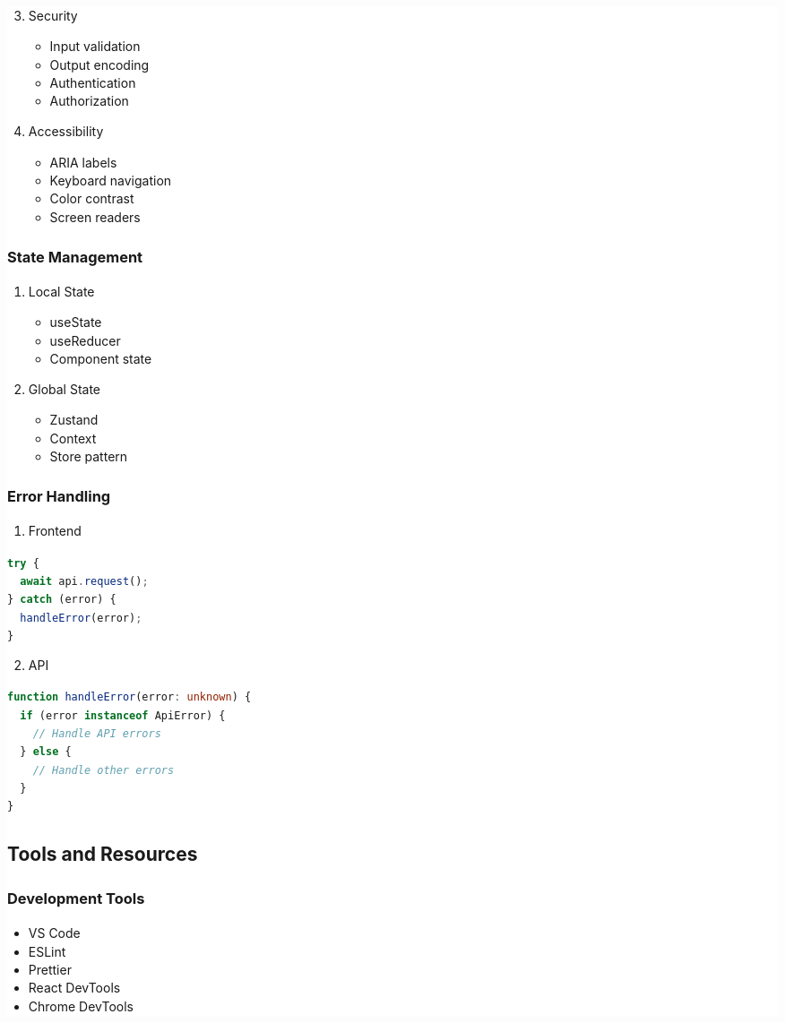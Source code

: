 3. Security
   - Input validation
   - Output encoding
   - Authentication
   - Authorization

4. Accessibility
   - ARIA labels
   - Keyboard navigation
   - Color contrast
   - Screen readers

### State Management

1. Local State
   - useState
   - useReducer
   - Component state

2. Global State
   - Zustand
   - Context
   - Store pattern

### Error Handling

1. Frontend
```typescript
try {
  await api.request();
} catch (error) {
  handleError(error);
}
```

2. API
```typescript
function handleError(error: unknown) {
  if (error instanceof ApiError) {
    // Handle API errors
  } else {
    // Handle other errors
  }
}
```

## Tools and Resources

### Development Tools

- VS Code
- ESLint
- Prettier
- React DevTools
- Chrome DevTools
